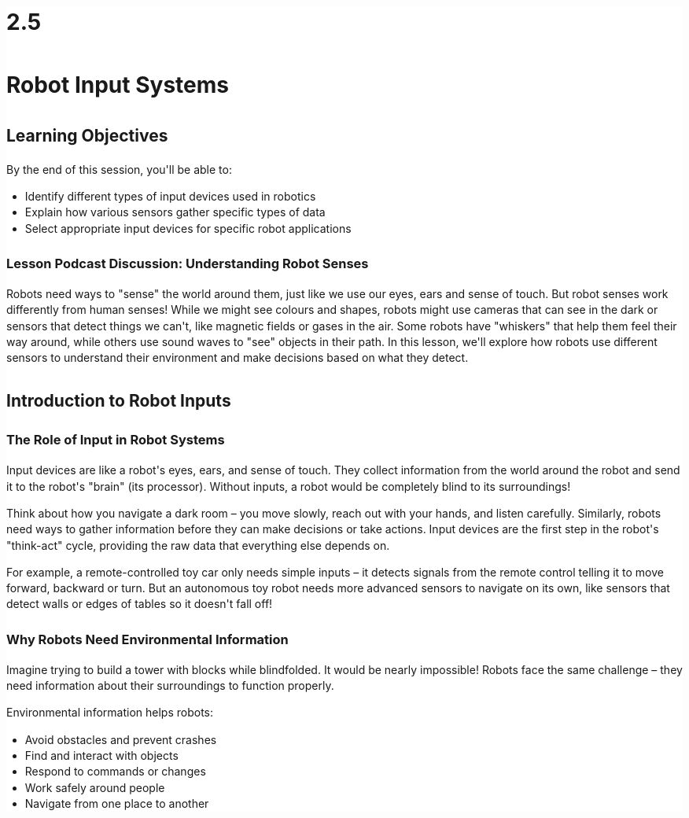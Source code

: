# 2.5  
# **Robot Input Systems**

## Learning Objectives  
By the end of this session, you'll be able to:  

- Identify different types of input devices used in robotics  
- Explain how various sensors gather specific types of data  
- Select appropriate input devices for specific robot applications  

### Lesson Podcast Discussion: **Understanding Robot Senses**  
Robots need ways to "sense" the world around them, just like we use our eyes, ears and sense of touch. But robot senses work differently from human senses! While we might see colours and shapes, robots might use cameras that can see in the dark or sensors that detect things we can't, like magnetic fields or gases in the air. Some robots have "whiskers" that help them feel their way around, while others use sound waves to "see" objects in their path. In this lesson, we'll explore how robots use different sensors to understand their environment and make decisions based on what they detect.

## **Introduction to Robot Inputs**

### **The Role of Input in Robot Systems**  
Input devices are like a robot's eyes, ears, and sense of touch. They collect information from the world around the robot and send it to the robot's "brain" (its processor). Without inputs, a robot would be completely blind to its surroundings!  

Think about how you navigate a dark room – you move slowly, reach out with your hands, and listen carefully. Similarly, robots need ways to gather information before they can make decisions or take actions. Input devices are the first step in the robot's "think-act" cycle, providing the raw data that everything else depends on.  

For example, a remote-controlled toy car only needs simple inputs – it detects signals from the remote control telling it to move forward, backward or turn. But an autonomous toy robot needs more advanced sensors to navigate on its own, like sensors that detect walls or edges of tables so it doesn't fall off!

### **Why Robots Need Environmental Information**  
Imagine trying to build a tower with blocks while blindfolded. It would be nearly impossible! Robots face the same challenge – they need information about their surroundings to function properly.  

Environmental information helps robots:  

- Avoid obstacles and prevent crashes  
- Find and interact with objects  
- Respond to commands or changes  
- Work safely around people  
- Navigate from one place to another  
